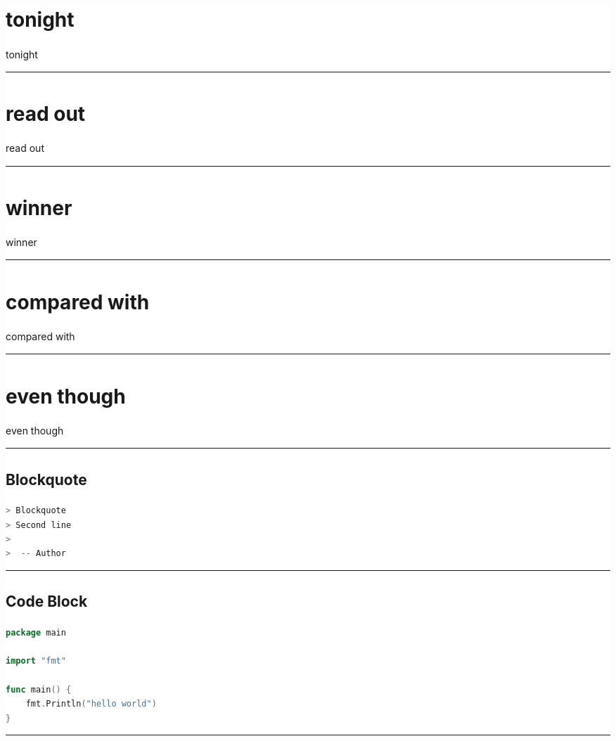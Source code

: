 
# tonight
tonight

---

# read out

read out

---

# winner

winner

---

# compared with

compared with

---

# even though
even though

---


## Blockquote

```go
> Blockquote  
> Second line
> 
>  -- Author
```

---

## Code Block


```go
package main

import "fmt"

func main() {
    fmt.Println("hello world")
}
```

---